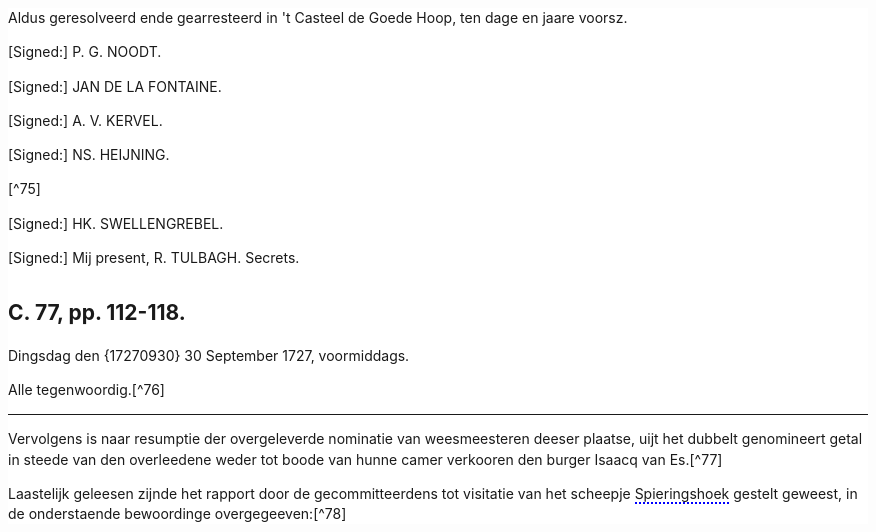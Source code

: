 Aldus geresolveerd ende gearresteerd in 't Casteel de Goede Hoop, ten dage en jaare voorsz.

[Signed:] P. G. NOODT.

[Signed:] JAN DE LA FONTAINE.

[Signed:] A. V. KERVEL.

[Signed:] NS. HEIJNING.

[^75] 

[Signed:] HK. SWELLENGREBEL.

[Signed:] Mij present, R. TULBAGH. Secrets.

## C. 77, pp. 112-118.

Dingsdag den {17270930} 30 September 1727, voormiddags.

Alle tegenwoordig.[^76] 

- - - - - - - - - - - - - - - - - - - - - - - -

Vervolgens is naar resumptie der overgeleverde nominatie van weesmeesteren deeser plaatse, uijt het dubbelt genomineert getal in steede van den overleedene weder tot boode van hunne camer verkooren den burger Isaacq van Es.[^77] 

Laastelijk geleesen zijnde het rapport door de gecommitteerdens tot visitatie van het scheepje <span style="border-bottom: 2px dotted #0000FF;">Spieringshoek</span> gestelt geweest, in de onderstaende bewoordinge overgegeeven:[^78] 

